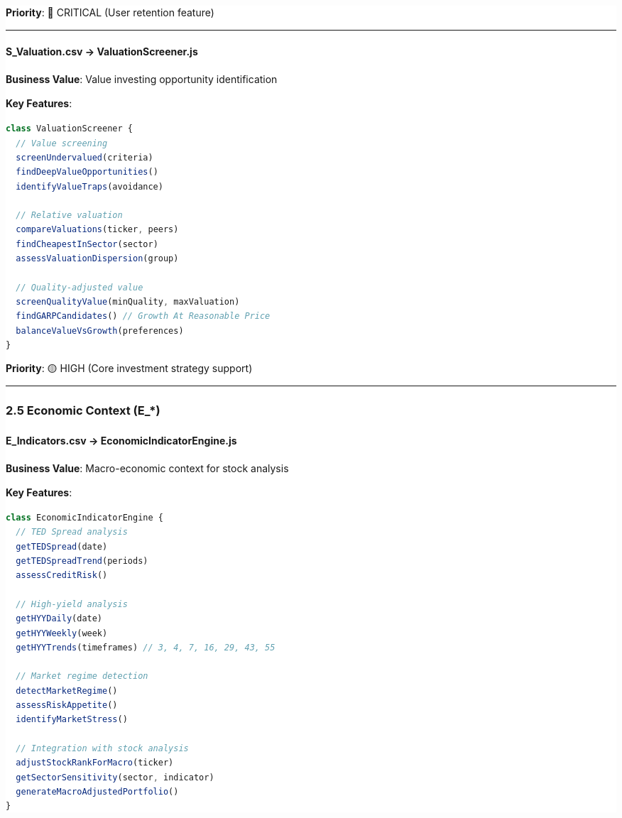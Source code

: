 **Priority**: 🔴 CRITICAL (User retention feature)

---

#### S_Valuation.csv → ValuationScreener.js

**Business Value**: Value investing opportunity identification

**Key Features**:
```javascript
class ValuationScreener {
  // Value screening
  screenUndervalued(criteria)
  findDeepValueOpportunities()
  identifyValueTraps(avoidance)

  // Relative valuation
  compareValuations(ticker, peers)
  findCheapestInSector(sector)
  assessValuationDispersion(group)

  // Quality-adjusted value
  screenQualityValue(minQuality, maxValuation)
  findGARPCandidates() // Growth At Reasonable Price
  balanceValueVsGrowth(preferences)
}
```

**Priority**: 🟡 HIGH (Core investment strategy support)

---

### 2.5 Economic Context (E_*)

#### E_Indicators.csv → EconomicIndicatorEngine.js

**Business Value**: Macro-economic context for stock analysis

**Key Features**:
```javascript
class EconomicIndicatorEngine {
  // TED Spread analysis
  getTEDSpread(date)
  getTEDSpreadTrend(periods)
  assessCreditRisk()

  // High-yield analysis
  getHYYDaily(date)
  getHYYWeekly(week)
  getHYYTrends(timeframes) // 3, 4, 7, 16, 29, 43, 55

  // Market regime detection
  detectMarketRegime()
  assessRiskAppetite()
  identifyMarketStress()

  // Integration with stock analysis
  adjustStockRankForMacro(ticker)
  getSectorSensitivity(sector, indicator)
  generateMacroAdjustedPortfolio()
}
```
